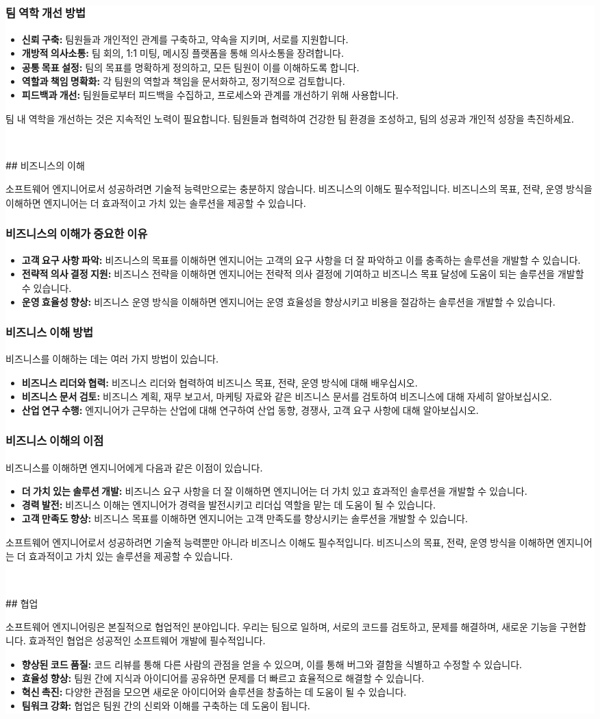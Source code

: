 ### 팀 역학 개선 방법

* **신뢰 구축:** 팀원들과 개인적인 관계를 구축하고, 약속을 지키며, 서로를 지원합니다.
* **개방적 의사소통:** 팀 회의, 1:1 미팅, 메시징 플랫폼을 통해 의사소통을 장려합니다.
* **공통 목표 설정:** 팀의 목표를 명확하게 정의하고, 모든 팀원이 이를 이해하도록 합니다.
* **역할과 책임 명확화:** 각 팀원의 역할과 책임을 문서화하고, 정기적으로 검토합니다.
* **피드백과 개선:** 팀원들로부터 피드백을 수집하고, 프로세스와 관계를 개선하기 위해 사용합니다.

팀 내 역학을 개선하는 것은 지속적인 노력이 필요합니다. 팀원들과 협력하여 건강한 팀 환경을 조성하고, 팀의 성공과 개인적 성장을 촉진하세요.

<p>&nbsp;</p>
## 비즈니스의 이해

소프트웨어 엔지니어로서 성공하려면 기술적 능력만으로는 충분하지 않습니다. 비즈니스의 이해도 필수적입니다. 비즈니스의 목표, 전략, 운영 방식을 이해하면 엔지니어는 더 효과적이고 가치 있는 솔루션을 제공할 수 있습니다.

### 비즈니스의 이해가 중요한 이유

* **고객 요구 사항 파악:** 비즈니스의 목표를 이해하면 엔지니어는 고객의 요구 사항을 더 잘 파악하고 이를 충족하는 솔루션을 개발할 수 있습니다.
* **전략적 의사 결정 지원:** 비즈니스 전략을 이해하면 엔지니어는 전략적 의사 결정에 기여하고 비즈니스 목표 달성에 도움이 되는 솔루션을 개발할 수 있습니다.
* **운영 효율성 향상:** 비즈니스 운영 방식을 이해하면 엔지니어는 운영 효율성을 향상시키고 비용을 절감하는 솔루션을 개발할 수 있습니다.

### 비즈니스 이해 방법

비즈니스를 이해하는 데는 여러 가지 방법이 있습니다.

* **비즈니스 리더와 협력:** 비즈니스 리더와 협력하여 비즈니스 목표, 전략, 운영 방식에 대해 배우십시오.
* **비즈니스 문서 검토:** 비즈니스 계획, 재무 보고서, 마케팅 자료와 같은 비즈니스 문서를 검토하여 비즈니스에 대해 자세히 알아보십시오.
* **산업 연구 수행:** 엔지니어가 근무하는 산업에 대해 연구하여 산업 동향, 경쟁사, 고객 요구 사항에 대해 알아보십시오.

### 비즈니스 이해의 이점

비즈니스를 이해하면 엔지니어에게 다음과 같은 이점이 있습니다.

* **더 가치 있는 솔루션 개발:** 비즈니스 요구 사항을 더 잘 이해하면 엔지니어는 더 가치 있고 효과적인 솔루션을 개발할 수 있습니다.
* **경력 발전:** 비즈니스 이해는 엔지니어가 경력을 발전시키고 리더십 역할을 맡는 데 도움이 될 수 있습니다.
* **고객 만족도 향상:** 비즈니스 목표를 이해하면 엔지니어는 고객 만족도를 향상시키는 솔루션을 개발할 수 있습니다.

소프트웨어 엔지니어로서 성공하려면 기술적 능력뿐만 아니라 비즈니스 이해도 필수적입니다. 비즈니스의 목표, 전략, 운영 방식을 이해하면 엔지니어는 더 효과적이고 가치 있는 솔루션을 제공할 수 있습니다.

<p>&nbsp;</p>
## 협업

소프트웨어 엔지니어링은 본질적으로 협업적인 분야입니다. 우리는 팀으로 일하며, 서로의 코드를 검토하고, 문제를 해결하며, 새로운 기능을 구현합니다. 효과적인 협업은 성공적인 소프트웨어 개발에 필수적입니다.



* **향상된 코드 품질:** 코드 리뷰를 통해 다른 사람의 관점을 얻을 수 있으며, 이를 통해 버그와 결함을 식별하고 수정할 수 있습니다.
* **효율성 향상:** 팀원 간에 지식과 아이디어를 공유하면 문제를 더 빠르고 효율적으로 해결할 수 있습니다.
* **혁신 촉진:** 다양한 관점을 모으면 새로운 아이디어와 솔루션을 창출하는 데 도움이 될 수 있습니다.
* **팀워크 강화:** 협업은 팀원 간의 신뢰와 이해를 구축하는 데 도움이 됩니다.

